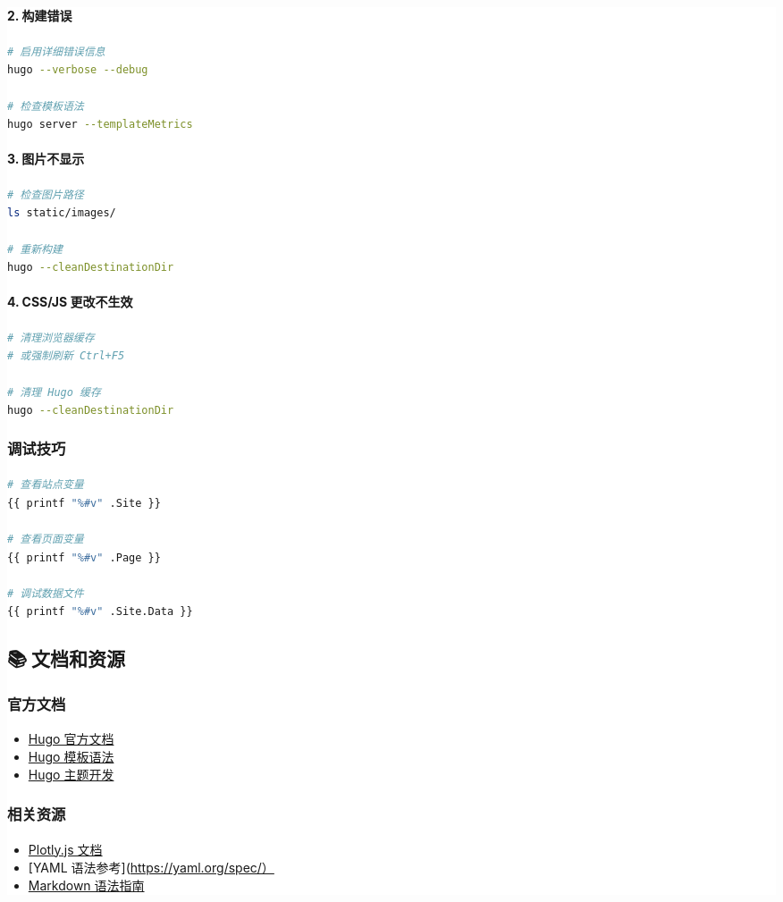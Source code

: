 #### 2. 构建错误

```bash
# 启用详细错误信息
hugo --verbose --debug

# 检查模板语法
hugo server --templateMetrics
```

#### 3. 图片不显示

```bash
# 检查图片路径
ls static/images/

# 重新构建
hugo --cleanDestinationDir
```

#### 4. CSS/JS 更改不生效

```bash
# 清理浏览器缓存
# 或强制刷新 Ctrl+F5

# 清理 Hugo 缓存
hugo --cleanDestinationDir
```

### 调试技巧

```bash
# 查看站点变量
{{ printf "%#v" .Site }}

# 查看页面变量
{{ printf "%#v" .Page }}

# 调试数据文件
{{ printf "%#v" .Site.Data }}
```

## 📚 文档和资源

### 官方文档

- [Hugo 官方文档](https://gohugo.io/documentation/)
- [Hugo 模板语法](https://gohugo.io/templates/)
- [Hugo 主题开发](https://gohugo.io/themes/)

### 相关资源

- [Plotly.js 文档](https://plotly.com/javascript/)
- [YAML 语法参考](https://yaml.org/spec/）
- [Markdown 语法指南](https://www.markdownguide.org/)

